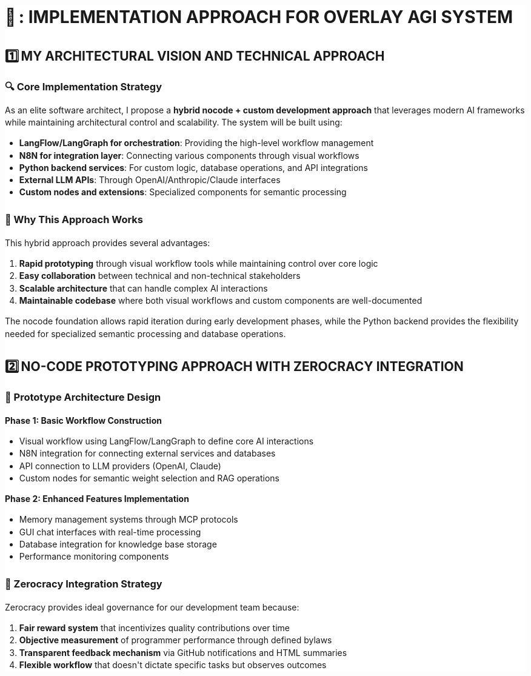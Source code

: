# 🧠 : IMPLEMENTATION APPROACH FOR OVERLAY AGI SYSTEM  

## 1️⃣ MY ARCHITECTURAL VISION AND TECHNICAL APPROACH

### 🔍 Core Implementation Strategy

As an elite software architect, I propose a **hybrid nocode + custom development approach** that leverages modern AI frameworks while maintaining architectural control and scalability. The system will be built using:

- **LangFlow/LangGraph for orchestration**: Providing the high-level workflow management  
- **N8N for integration layer**: Connecting various components through visual workflows  
- **Python backend services**: For custom logic, database operations, and API integrations  
- **External LLM APIs**: Through OpenAI/Anthropic/Claude interfaces  
- **Custom nodes and extensions**: Specialized components for semantic processing  

### 🧠 Why This Approach Works

This hybrid approach provides several advantages:
1. **Rapid prototyping** through visual workflow tools while maintaining control over core logic
2. **Easy collaboration** between technical and non-technical stakeholders
3. **Scalable architecture** that can handle complex AI interactions  
4. **Maintainable codebase** where both visual workflows and custom components are well-documented

The nocode foundation allows rapid iteration during early development phases, while the Python backend provides the flexibility needed for specialized semantic processing and database operations.

## 2️⃣ NO-CODE PROTOTYPING APPROACH WITH ZEROCRACY INTEGRATION  

### 🧱 Prototype Architecture Design

**Phase 1: Basic Workflow Construction**
- Visual workflow using LangFlow/LangGraph to define core AI interactions  
- N8N integration for connecting external services and databases  
- API connection to LLM providers (OpenAI, Claude)  
- Custom nodes for semantic weight selection and RAG operations  

**Phase 2: Enhanced Features Implementation**
- Memory management systems through MCP protocols  
- GUI chat interfaces with real-time processing  
- Database integration for knowledge base storage  
- Performance monitoring components

### 🔧 Zerocracy Integration Strategy

Zerocracy provides ideal governance for our development team because:
1. **Fair reward system** that incentivizes quality contributions over time
2. **Objective measurement** of programmer performance through defined bylaws
3. **Transparent feedback mechanism** via GitHub notifications and HTML summaries
4. **Flexible workflow** that doesn't dictate specific tasks but observes outcomes  
